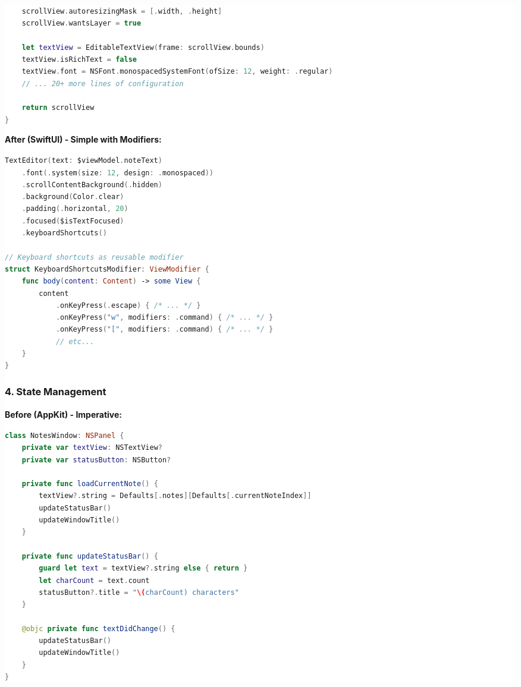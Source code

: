 ```swift
    scrollView.autoresizingMask = [.width, .height]
    scrollView.wantsLayer = true
    
    let textView = EditableTextView(frame: scrollView.bounds)
    textView.isRichText = false
    textView.font = NSFont.monospacedSystemFont(ofSize: 12, weight: .regular)
    // ... 20+ more lines of configuration
    
    return scrollView
}
```

**After (SwiftUI) - Simple with Modifiers:**
```swift
TextEditor(text: $viewModel.noteText)
    .font(.system(size: 12, design: .monospaced))
    .scrollContentBackground(.hidden)
    .background(Color.clear)
    .padding(.horizontal, 20)
    .focused($isTextFocused)
    .keyboardShortcuts()

// Keyboard shortcuts as reusable modifier
struct KeyboardShortcutsModifier: ViewModifier {
    func body(content: Content) -> some View {
        content
            .onKeyPress(.escape) { /* ... */ }
            .onKeyPress("w", modifiers: .command) { /* ... */ }
            .onKeyPress("[", modifiers: .command) { /* ... */ }
            // etc...
    }
}
```

### 4. State Management

**Before (AppKit) - Imperative:**
```swift
class NotesWindow: NSPanel {
    private var textView: NSTextView?
    private var statusButton: NSButton?
    
    private func loadCurrentNote() {
        textView?.string = Defaults[.notes][Defaults[.currentNoteIndex]]
        updateStatusBar()
        updateWindowTitle()
    }
    
    private func updateStatusBar() {
        guard let text = textView?.string else { return }
        let charCount = text.count
        statusButton?.title = "\(charCount) characters"
    }
    
    @objc private func textDidChange() {
        updateStatusBar()
        updateWindowTitle()
    }
}
```
